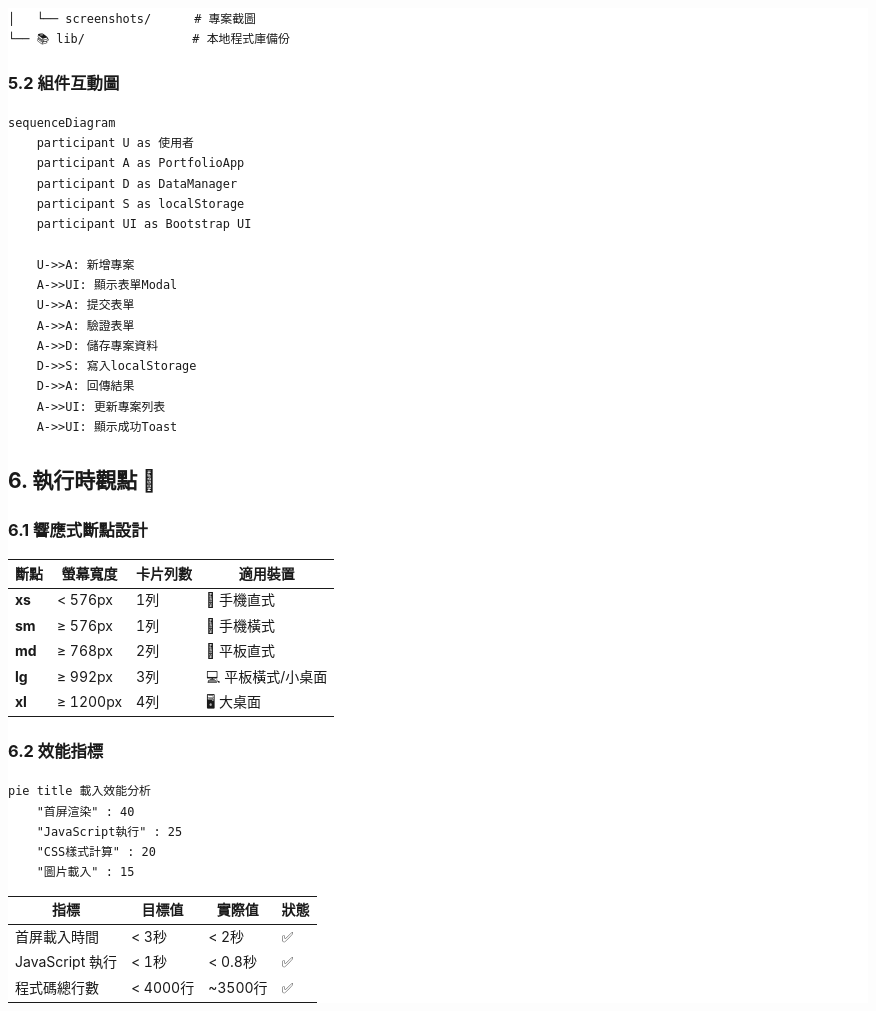 ```
│   └── screenshots/      # 專案截圖
└── 📚 lib/               # 本地程式庫備份
```

### 5.2 組件互動圖

```mermaid
sequenceDiagram
    participant U as 使用者
    participant A as PortfolioApp
    participant D as DataManager
    participant S as localStorage
    participant UI as Bootstrap UI
    
    U->>A: 新增專案
    A->>UI: 顯示表單Modal
    U->>A: 提交表單
    A->>A: 驗證表單
    A->>D: 儲存專案資料
    D->>S: 寫入localStorage
    D->>A: 回傳結果
    A->>UI: 更新專案列表
    A->>UI: 顯示成功Toast
```

## 6. 執行時觀點 🚀

### 6.1 響應式斷點設計

| 斷點 | 螢幕寬度 | 卡片列數 | 適用裝置 |
|------|----------|----------|----------|
| **xs** | < 576px | 1列 | 📱 手機直式 |
| **sm** | ≥ 576px | 1列 | 📱 手機橫式 |
| **md** | ≥ 768px | 2列 | 📱 平板直式 |
| **lg** | ≥ 992px | 3列 | 💻 平板橫式/小桌面 |
| **xl** | ≥ 1200px | 4列 | 🖥️ 大桌面 |

### 6.2 效能指標

```mermaid
pie title 載入效能分析
    "首屏渲染" : 40
    "JavaScript執行" : 25
    "CSS樣式計算" : 20
    "圖片載入" : 15
```

| 指標 | 目標值 | 實際值 | 狀態 |
|------|--------|--------|------|
| 首屏載入時間 | < 3秒 | < 2秒 | ✅ |
| JavaScript 執行 | < 1秒 | < 0.8秒 | ✅ |
| 程式碼總行數 | < 4000行 | ~3500行 | ✅ |
